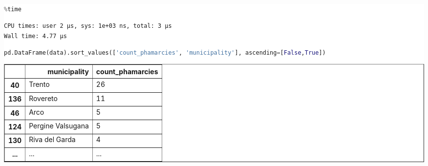 ```python
%time

```

    CPU times: user 2 µs, sys: 1e+03 ns, total: 3 µs
    Wall time: 4.77 µs



```python
pd.DataFrame(data).sort_values(['count_phamarcies', 'municipality'], ascending=[False,True])
```




<div>
<style scoped>
    .dataframe tbody tr th:only-of-type {
        vertical-align: middle;
    }

    .dataframe tbody tr th {
        vertical-align: top;
    }

    .dataframe thead th {
        text-align: right;
    }
</style>
<table border="1" class="dataframe">
  <thead>
    <tr style="text-align: right;">
      <th></th>
      <th>municipality</th>
      <th>count_phamarcies</th>
    </tr>
  </thead>
  <tbody>
    <tr>
      <th>40</th>
      <td>Trento</td>
      <td>26</td>
    </tr>
    <tr>
      <th>136</th>
      <td>Rovereto</td>
      <td>11</td>
    </tr>
    <tr>
      <th>46</th>
      <td>Arco</td>
      <td>5</td>
    </tr>
    <tr>
      <th>124</th>
      <td>Pergine Valsugana</td>
      <td>5</td>
    </tr>
    <tr>
      <th>130</th>
      <td>Riva del Garda</td>
      <td>4</td>
    </tr>
    <tr>
      <th>...</th>
      <td>...</td>
      <td>...</td>